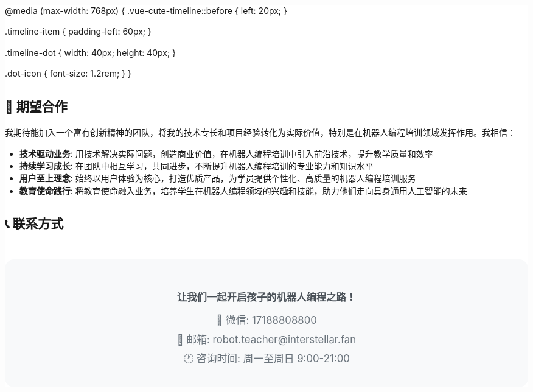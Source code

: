 @media (max-width: 768px) {
  .vue-cute-timeline::before {
    left: 20px;
  }
  
  .timeline-item {
    padding-left: 60px;
  }
  
  .timeline-dot {
    width: 40px;
    height: 40px;
  }
  
  .dot-icon {
    font-size: 1.2rem;
  }
}
</style>




## 🤝 期望合作

我期待能加入一个富有创新精神的团队，将我的技术专长和项目经验转化为实际价值，特别是在机器人编程培训领域发挥作用。我相信：

- **技术驱动业务**: 用技术解决实际问题，创造商业价值，在机器人编程培训中引入前沿技术，提升教学质量和效率
- **持续学习成长**: 在团队中相互学习，共同进步，不断提升机器人编程培训的专业能力和知识水平
- **用户至上理念**: 始终以用户体验为核心，打造优质产品，为学员提供个性化、高质量的机器人编程培训服务
- **教育使命践行**: 将教育使命融入业务，培养学生在机器人编程领域的兴趣和技能，助力他们走向具身通用人工智能的未来


## 📞 联系方式

<div style="text-align: center; margin: 3rem 0; padding: 2rem; background: #f8f9fa; border-radius: 15px;">
  <h3 style="color: #495057; margin-bottom: 1rem;">让我们一起开启孩子的机器人编程之路！</h3>
  <p style="font-size: 1.2rem; color: #6c757d; margin: 0.5rem 0;">📱 微信: 17188808800</p>
  <p style="font-size: 1.2rem; color: #6c757d; margin: 0.5rem 0;">📧 邮箱: robot.teacher@interstellar.fan</p>
  <p style="font-size: 1.2rem; color: #6c757d; margin: 0.5rem 0;">🕐 咨询时间: 周一至周日 9:00-21:00</p>


<style>
.timeline-container {
  position: relative;
  padding: 2rem 0;
}

.timeline-item {
  position: relative;
  padding-left: 3rem;
  margin-bottom: 2rem;
}

